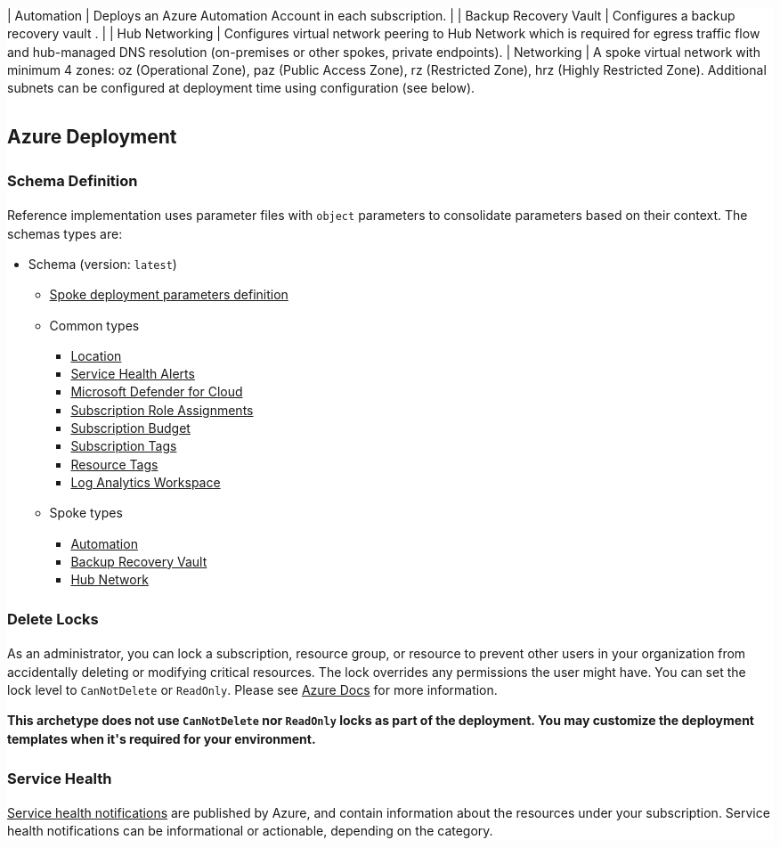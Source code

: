 | Automation | Deploys an Azure Automation Account in each subscription. |
| Backup Recovery Vault | Configures a backup recovery vault . |
| Hub Networking | Configures virtual network peering to Hub Network which is required for egress traffic flow and hub-managed DNS resolution (on-premises or other spokes, private endpoints).
| Networking | A spoke virtual network with minimum 4 zones: oz (Operational Zone), paz (Public Access Zone), rz (Restricted Zone), hrz (Highly Restricted Zone).  Additional subnets can be configured at deployment time using configuration (see below). 

## Azure Deployment

### Schema Definition

Reference implementation uses parameter files with `object` parameters to consolidate parameters based on their context.  The schemas types are:

* Schema (version: `latest`)

  * [Spoke deployment parameters definition](../../schemas/latest/landingzones/lz-generic-subscription.json)

  * Common types
    * [Location](../../schemas/latest/landingzones/types/location.json)
    * [Service Health Alerts](../../schemas/latest/landingzones/types/serviceHealthAlerts.json)
    * [Microsoft Defender for Cloud](../../schemas/latest/landingzones/types/securityCenter.json)
    * [Subscription Role Assignments](../../schemas/latest/landingzones/types/subscriptionRoleAssignments.json)
    * [Subscription Budget](../../schemas/latest/landingzones/types/subscriptionBudget.json)
    * [Subscription Tags](../../schemas/latest/landingzones/types/subscriptionTags.json)
    * [Resource Tags](../../schemas/latest/landingzones/types/resourceTags.json)
    * [Log Analytics Workspace](../../schemas/latest/landingzones/types/logAnalyticsWorkspaceId.json)

  * Spoke types
    * [Automation](../../schemas/latest/landingzones/types/automation.json)
    * [Backup Recovery Vault](../../schemas/latest/landingzones/types/backupRecoveryVault.json)
    * [Hub Network](../../schemas/latest/landingzones/types/hubNetwork.json)

### Delete Locks

As an administrator, you can lock a subscription, resource group, or resource to prevent other users in your organization from accidentally deleting or modifying critical resources. The lock overrides any permissions the user might have.  You can set the lock level to `CanNotDelete` or `ReadOnly`.  Please see [Azure Docs](https://learn.microsoft.com/azure/azure-resource-manager/management/lock-resources) for more information.

**This archetype does not use `CanNotDelete` nor `ReadOnly` locks as part of the deployment.  You may customize the deployment templates when it's required for your environment.**

### Service Health

[Service health notifications](https://learn.microsoft.com/azure/service-health/service-health-notifications-properties) are published by Azure, and contain information about the resources under your subscription.  Service health notifications can be informational or actionable, depending on the category.
